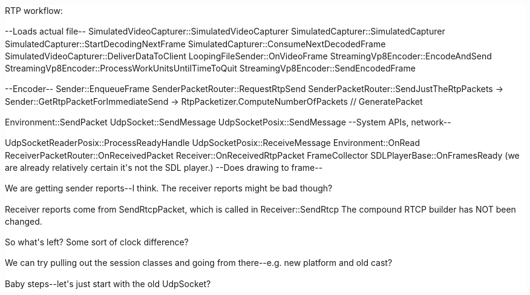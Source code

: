 RTP workflow:

--Loads actual file--
SimulatedVideoCapturer::SimulatedVideoCapturer
SimulatedCapturer::SimulatedCapturer
SimulatedCapturer::StartDecodingNextFrame
SimulatedCapturer::ConsumeNextDecodedFrame
SimulatedVideoCapturer::DeliverDataToClient
LoopingFileSender::OnVideoFrame
StreamingVp8Encoder::EncodeAndSend
StreamingVp8Encoder::ProcessWorkUnitsUntilTimeToQuit
StreamingVp8Encoder::SendEncodedFrame

--Encoder--
Sender::EnqueueFrame
SenderPacketRouter::RequestRtpSend
SenderPacketRouter::SendJustTheRtpPackets
  -> Sender::GetRtpPacketForImmediateSend
  -> RtpPacketizer.ComputeNumberOfPackets // GeneratePacket

Environment::SendPacket
UdpSocket::SendMessage
UdpSocketPosix::SendMessage
--System APIs, network--

UdpSocketReaderPosix::ProcessReadyHandle
UdpSocketPosix::ReceiveMessage
Environment::OnRead
ReceiverPacketRouter::OnReceivedPacket
Receiver::OnReceivedRtpPacket
FrameCollector
SDLPlayerBase::OnFramesReady (we are already relatively certain it's not the SDL player.)
--Does drawing to frame--

We are getting sender reports--I think. The receiver reports might be bad though?

Receiver reports come from SendRtcpPacket, which is called in Receiver::SendRtcp
The compound RTCP builder has NOT been changed.

So what's left?
Some sort of clock difference?

We can try pulling out the session classes and going from there--e.g.
new platform and old cast?

Baby steps--let's just start with the old UdpSocket?